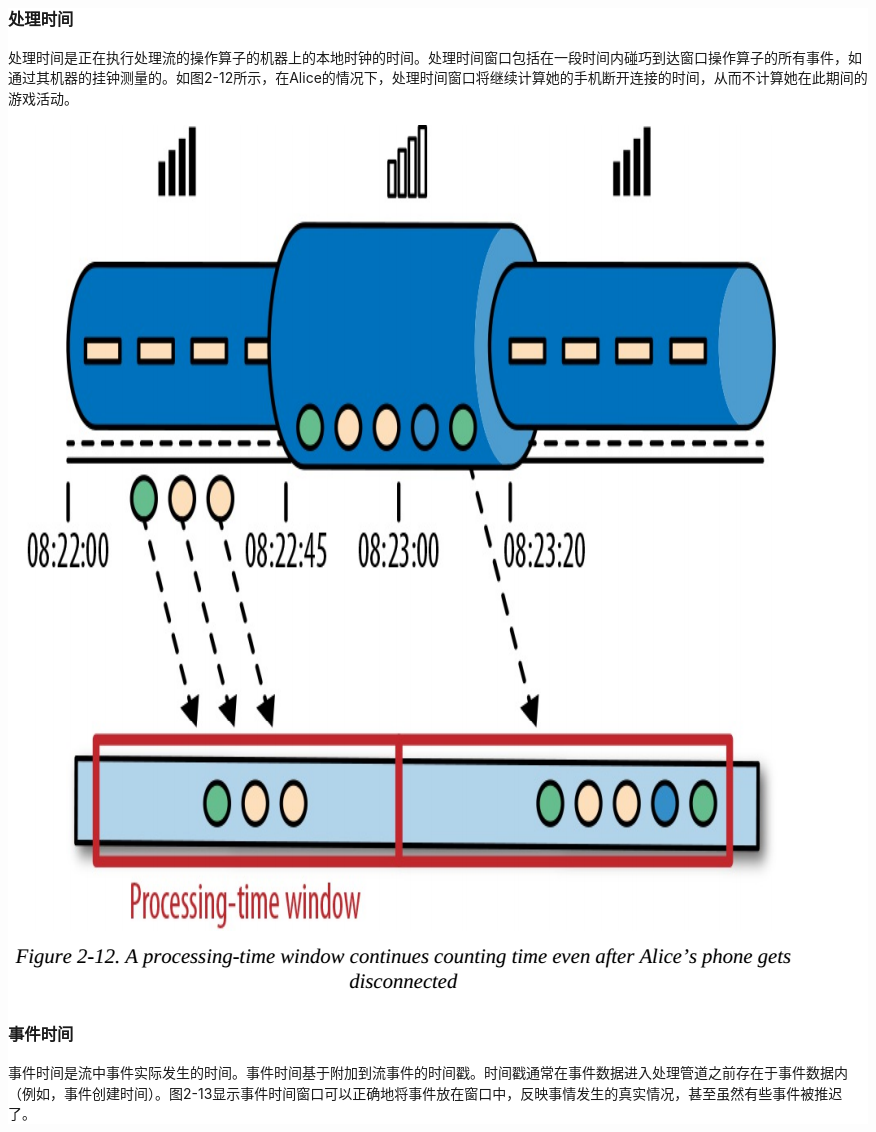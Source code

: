 ### 处理时间
处理时间是正在执行处理流的操作算子的机器上的本地时钟的时间。处理时间窗口包括在一段时间内碰巧到达窗口操作算子的所有事件，如通过其机器的挂钟测量的。如图2-12所示，在Alice的情况下，处理时间窗口将继续计算她的手机断开连接的时间，从而不计算她在此期间的游戏活动。
![](https://github.com/alanzhang211/books/raw/master/%E5%A4%A7%E6%95%B0%E6%8D%AE/steaming-system/Stream%20Processing%20with%20Apache%20Flink/img/ch02/image-11.png)

### 事件时间
事件时间是流中事件实际发生的时间。事件时间基于附加到流事件的时间戳。时间戳通常在事件数据进入处理管道之前存在于事件数据内（例如，事件创建时间）。图2-13显示事件时间窗口可以正确地将事件放在窗口中，反映事情发生的真实情况，甚至虽然有些事件被推迟了。